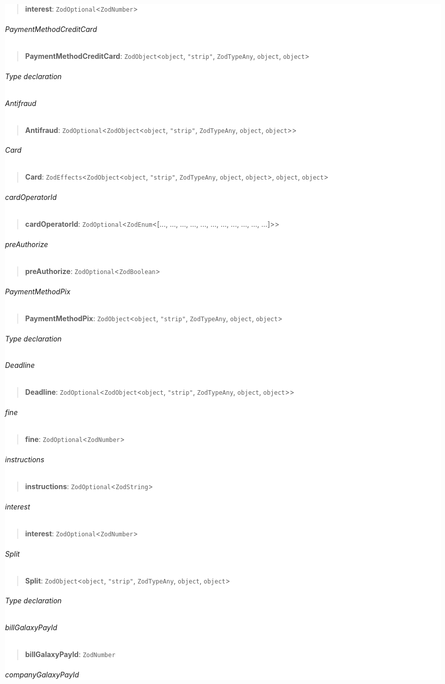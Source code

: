 > **interest**: `ZodOptional`\<`ZodNumber`\>

###### PaymentMethodCreditCard

> **PaymentMethodCreditCard**: `ZodObject`\<`object`, `"strip"`, `ZodTypeAny`, `object`, `object`\>

###### Type declaration

###### Antifraud

> **Antifraud**: `ZodOptional`\<`ZodObject`\<`object`, `"strip"`, `ZodTypeAny`, `object`, `object`\>\>

###### Card

> **Card**: `ZodEffects`\<`ZodObject`\<`object`, `"strip"`, `ZodTypeAny`, `object`, `object`\>, `object`, `object`\>

###### cardOperatorId

> **cardOperatorId**: `ZodOptional`\<`ZodEnum`\<[..., ..., ..., ..., ..., ..., ..., ..., ..., ..., ...]\>\>

###### preAuthorize

> **preAuthorize**: `ZodOptional`\<`ZodBoolean`\>

###### PaymentMethodPix

> **PaymentMethodPix**: `ZodObject`\<`object`, `"strip"`, `ZodTypeAny`, `object`, `object`\>

###### Type declaration

###### Deadline

> **Deadline**: `ZodOptional`\<`ZodObject`\<`object`, `"strip"`, `ZodTypeAny`, `object`, `object`\>\>

###### fine

> **fine**: `ZodOptional`\<`ZodNumber`\>

###### instructions

> **instructions**: `ZodOptional`\<`ZodString`\>

###### interest

> **interest**: `ZodOptional`\<`ZodNumber`\>

###### Split

> **Split**: `ZodObject`\<`object`, `"strip"`, `ZodTypeAny`, `object`, `object`\>

###### Type declaration

###### billGalaxyPayId

> **billGalaxyPayId**: `ZodNumber`

###### companyGalaxyPayId
